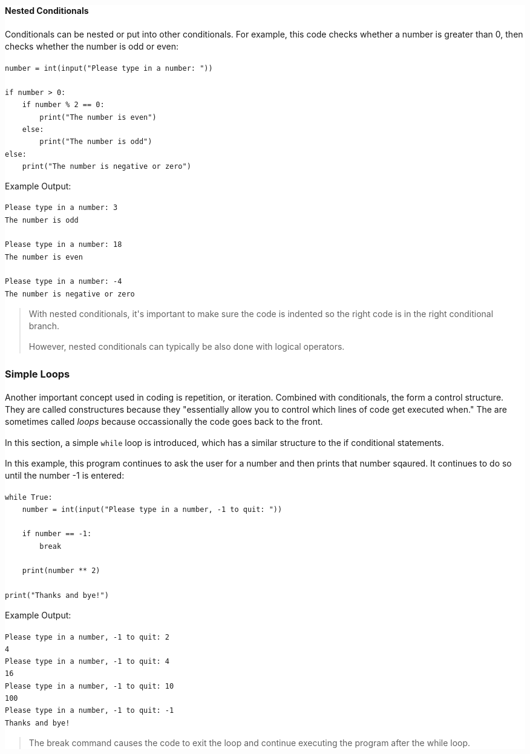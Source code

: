 #### Nested Conditionals
Conditionals can be nested or put into other conditionals. For example, this code checks whether a number is greater than 0, then checks whether the number is odd or even:
```
number = int(input("Please type in a number: "))

if number > 0:
    if number % 2 == 0:
        print("The number is even")
    else:
        print("The number is odd")
else:
    print("The number is negative or zero")
```

Example Output:
```
Please type in a number: 3
The number is odd

Please type in a number: 18
The number is even

Please type in a number: -4
The number is negative or zero
```
> With nested conditionals, it's important to make sure the code is indented so the right code is in the right conditional branch.
>
> However, nested conditionals can typically be also done with logical operators.

### Simple Loops
Another important concept used in coding is repetition, or iteration. Combined with conditionals, the form a control structure. They are called constructures because they "essentially allow you to control which lines of code get executed when." The are sometimes called *loops* because occassionally the code goes back to the front. 

In this section, a simple `while` loop is introduced, which has a similar structure to the if conditional statements. 

In this example, this program continues to ask the user for a number and then prints that number sqaured. It continues to do so until the number -1 is entered:
```
while True:
    number = int(input("Please type in a number, -1 to quit: "))

    if number == -1:
        break

    print(number ** 2)

print("Thanks and bye!")
```
Example Output:
```
Please type in a number, -1 to quit: 2
4
Please type in a number, -1 to quit: 4
16
Please type in a number, -1 to quit: 10
100
Please type in a number, -1 to quit: -1
Thanks and bye!
```
> The break command causes the code to exit the loop and continue executing the program after the while loop. 